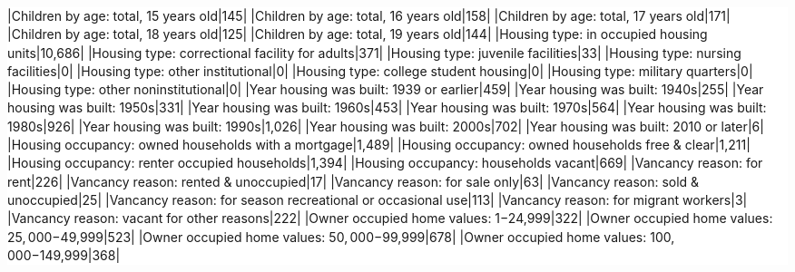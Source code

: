 |Children by age: total, 15 years old|145|
|Children by age: total, 16 years old|158|
|Children by age: total, 17 years old|171|
|Children by age: total, 18 years old|125|
|Children by age: total, 19 years old|144|
|Housing type: in occupied housing units|10,686|
|Housing type: correctional facility for adults|371|
|Housing type: juvenile facilities|33|
|Housing type: nursing facilities|0|
|Housing type: other institutional|0|
|Housing type: college student housing|0|
|Housing type: military quarters|0|
|Housing type: other noninstitutional|0|
|Year housing was built: 1939 or earlier|459|
|Year housing was built: 1940s|255|
|Year housing was built: 1950s|331|
|Year housing was built: 1960s|453|
|Year housing was built: 1970s|564|
|Year housing was built: 1980s|926|
|Year housing was built: 1990s|1,026|
|Year housing was built: 2000s|702|
|Year housing was built: 2010 or later|6|
|Housing occupancy: owned households with a mortgage|1,489|
|Housing occupancy: owned households free & clear|1,211|
|Housing occupancy: renter occupied households|1,394|
|Housing occupancy: households vacant|669|
|Vancancy reason: for rent|226|
|Vancancy reason: rented & unoccupied|17|
|Vancancy reason: for sale only|63|
|Vancancy reason: sold & unoccupied|25|
|Vancancy reason: for season recreational or occasional use|113|
|Vancancy reason: for migrant workers|3|
|Vancancy reason: vacant for other reasons|222|
|Owner occupied home values: $1-$24,999|322|
|Owner occupied home values: $25,000-$49,999|523|
|Owner occupied home values: $50,000-$99,999|678|
|Owner occupied home values: $100,000-$149,999|368|